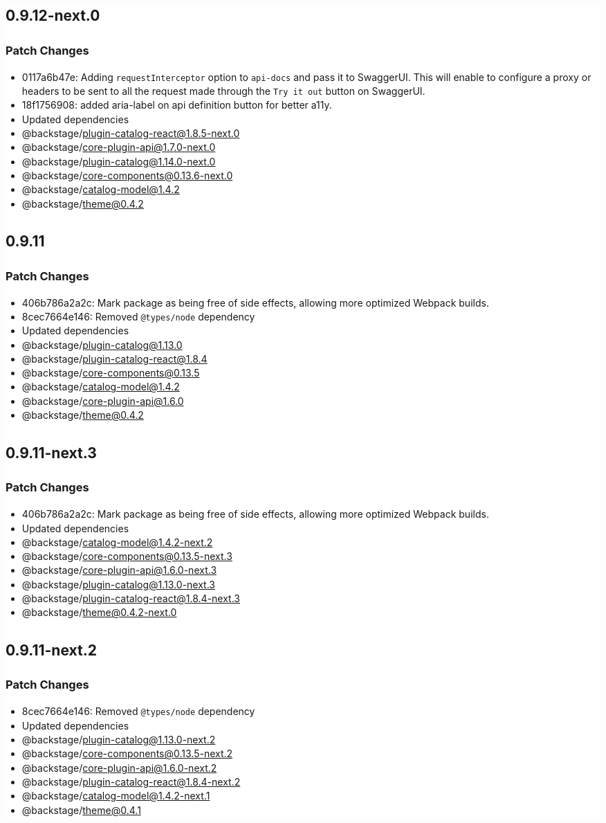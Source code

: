 ## 0.9.12-next.0

### Patch Changes

- 0117a6b47e: Adding `requestInterceptor` option to `api-docs` and pass it to SwaggerUI. This will enable to configure a proxy or headers to be sent to all the request made through the `Try it out` button on SwaggerUI.
- 18f1756908: added aria-label on api definition button for better a11y.
- Updated dependencies
 - @backstage/plugin-catalog-react@1.8.5-next.0
 - @backstage/core-plugin-api@1.7.0-next.0
 - @backstage/plugin-catalog@1.14.0-next.0
 - @backstage/core-components@0.13.6-next.0
 - @backstage/catalog-model@1.4.2
 - @backstage/theme@0.4.2

## 0.9.11

### Patch Changes

- 406b786a2a2c: Mark package as being free of side effects, allowing more optimized Webpack builds.
- 8cec7664e146: Removed `@types/node` dependency
- Updated dependencies
 - @backstage/plugin-catalog@1.13.0
 - @backstage/plugin-catalog-react@1.8.4
 - @backstage/core-components@0.13.5
 - @backstage/catalog-model@1.4.2
 - @backstage/core-plugin-api@1.6.0
 - @backstage/theme@0.4.2

## 0.9.11-next.3

### Patch Changes

- 406b786a2a2c: Mark package as being free of side effects, allowing more optimized Webpack builds.
- Updated dependencies
 - @backstage/catalog-model@1.4.2-next.2
 - @backstage/core-components@0.13.5-next.3
 - @backstage/core-plugin-api@1.6.0-next.3
 - @backstage/plugin-catalog@1.13.0-next.3
 - @backstage/plugin-catalog-react@1.8.4-next.3
 - @backstage/theme@0.4.2-next.0

## 0.9.11-next.2

### Patch Changes

- 8cec7664e146: Removed `@types/node` dependency
- Updated dependencies
 - @backstage/plugin-catalog@1.13.0-next.2
 - @backstage/core-components@0.13.5-next.2
 - @backstage/core-plugin-api@1.6.0-next.2
 - @backstage/plugin-catalog-react@1.8.4-next.2
 - @backstage/catalog-model@1.4.2-next.1
 - @backstage/theme@0.4.1
